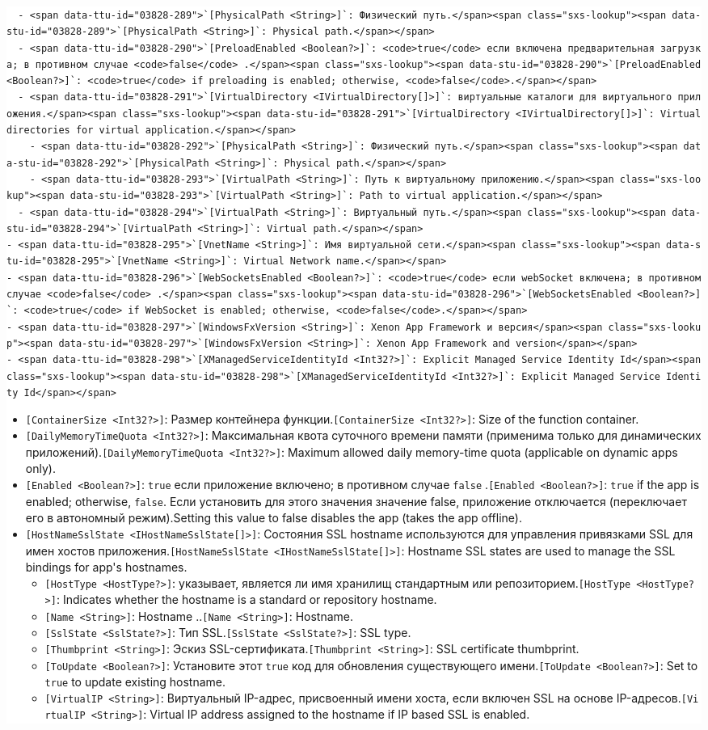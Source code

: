       - <span data-ttu-id="03828-289">`[PhysicalPath <String>]`: Физический путь.</span><span class="sxs-lookup"><span data-stu-id="03828-289">`[PhysicalPath <String>]`: Physical path.</span></span>
      - <span data-ttu-id="03828-290">`[PreloadEnabled <Boolean?>]`: <code>true</code> если включена предварительная загрузка; в противном случае <code>false</code> .</span><span class="sxs-lookup"><span data-stu-id="03828-290">`[PreloadEnabled <Boolean?>]`: <code>true</code> if preloading is enabled; otherwise, <code>false</code>.</span></span>
      - <span data-ttu-id="03828-291">`[VirtualDirectory <IVirtualDirectory[]>]`: виртуальные каталоги для виртуального приложения.</span><span class="sxs-lookup"><span data-stu-id="03828-291">`[VirtualDirectory <IVirtualDirectory[]>]`: Virtual directories for virtual application.</span></span>
        - <span data-ttu-id="03828-292">`[PhysicalPath <String>]`: Физический путь.</span><span class="sxs-lookup"><span data-stu-id="03828-292">`[PhysicalPath <String>]`: Physical path.</span></span>
        - <span data-ttu-id="03828-293">`[VirtualPath <String>]`: Путь к виртуальному приложению.</span><span class="sxs-lookup"><span data-stu-id="03828-293">`[VirtualPath <String>]`: Path to virtual application.</span></span>
      - <span data-ttu-id="03828-294">`[VirtualPath <String>]`: Виртуальный путь.</span><span class="sxs-lookup"><span data-stu-id="03828-294">`[VirtualPath <String>]`: Virtual path.</span></span>
    - <span data-ttu-id="03828-295">`[VnetName <String>]`: Имя виртуальной сети.</span><span class="sxs-lookup"><span data-stu-id="03828-295">`[VnetName <String>]`: Virtual Network name.</span></span>
    - <span data-ttu-id="03828-296">`[WebSocketsEnabled <Boolean?>]`: <code>true</code> если webSocket включена; в противном случае <code>false</code> .</span><span class="sxs-lookup"><span data-stu-id="03828-296">`[WebSocketsEnabled <Boolean?>]`: <code>true</code> if WebSocket is enabled; otherwise, <code>false</code>.</span></span>
    - <span data-ttu-id="03828-297">`[WindowsFxVersion <String>]`: Xenon App Framework и версия</span><span class="sxs-lookup"><span data-stu-id="03828-297">`[WindowsFxVersion <String>]`: Xenon App Framework and version</span></span>
    - <span data-ttu-id="03828-298">`[XManagedServiceIdentityId <Int32?>]`: Explicit Managed Service Identity Id</span><span class="sxs-lookup"><span data-stu-id="03828-298">`[XManagedServiceIdentityId <Int32?>]`: Explicit Managed Service Identity Id</span></span>
  - <span data-ttu-id="03828-299">`[ContainerSize <Int32?>]`: Размер контейнера функции.</span><span class="sxs-lookup"><span data-stu-id="03828-299">`[ContainerSize <Int32?>]`: Size of the function container.</span></span>
  - <span data-ttu-id="03828-300">`[DailyMemoryTimeQuota <Int32?>]`: Максимальная квота суточного времени памяти (применима только для динамических приложений).</span><span class="sxs-lookup"><span data-stu-id="03828-300">`[DailyMemoryTimeQuota <Int32?>]`: Maximum allowed daily memory-time quota (applicable on dynamic apps only).</span></span>
  - <span data-ttu-id="03828-301">`[Enabled <Boolean?>]`: <code>true</code> если приложение включено; в противном случае <code>false</code> .</span><span class="sxs-lookup"><span data-stu-id="03828-301">`[Enabled <Boolean?>]`: <code>true</code> if the app is enabled; otherwise, <code>false</code>.</span></span> <span data-ttu-id="03828-302">Если установить для этого значения значение false, приложение отключается (переключает его в автономный режим).</span><span class="sxs-lookup"><span data-stu-id="03828-302">Setting this value to false disables the app (takes the app offline).</span></span>
  - <span data-ttu-id="03828-303">`[HostNameSslState <IHostNameSslState[]>]`: Состояния SSL hostname используются для управления привязками SSL для имен хостов приложения.</span><span class="sxs-lookup"><span data-stu-id="03828-303">`[HostNameSslState <IHostNameSslState[]>]`: Hostname SSL states are used to manage the SSL bindings for app's hostnames.</span></span>
    - <span data-ttu-id="03828-304">`[HostType <HostType?>]`: указывает, является ли имя хранилищ стандартным или репозиторием.</span><span class="sxs-lookup"><span data-stu-id="03828-304">`[HostType <HostType?>]`: Indicates whether the hostname is a standard or repository hostname.</span></span>
    - <span data-ttu-id="03828-305">`[Name <String>]`: Hostname ..</span><span class="sxs-lookup"><span data-stu-id="03828-305">`[Name <String>]`: Hostname.</span></span>
    - <span data-ttu-id="03828-306">`[SslState <SslState?>]`: Тип SSL.</span><span class="sxs-lookup"><span data-stu-id="03828-306">`[SslState <SslState?>]`: SSL type.</span></span>
    - <span data-ttu-id="03828-307">`[Thumbprint <String>]`: Эскиз SSL-сертификата.</span><span class="sxs-lookup"><span data-stu-id="03828-307">`[Thumbprint <String>]`: SSL certificate thumbprint.</span></span>
    - <span data-ttu-id="03828-308">`[ToUpdate <Boolean?>]`: Установите этот <code>true</code> код для обновления существующего имени.</span><span class="sxs-lookup"><span data-stu-id="03828-308">`[ToUpdate <Boolean?>]`: Set to <code>true</code> to update existing hostname.</span></span>
    - <span data-ttu-id="03828-309">`[VirtualIP <String>]`: Виртуальный IP-адрес, присвоенный имени хоста, если включен SSL на основе IP-адресов.</span><span class="sxs-lookup"><span data-stu-id="03828-309">`[VirtualIP <String>]`: Virtual IP address assigned to the hostname if IP based SSL is enabled.</span></span>